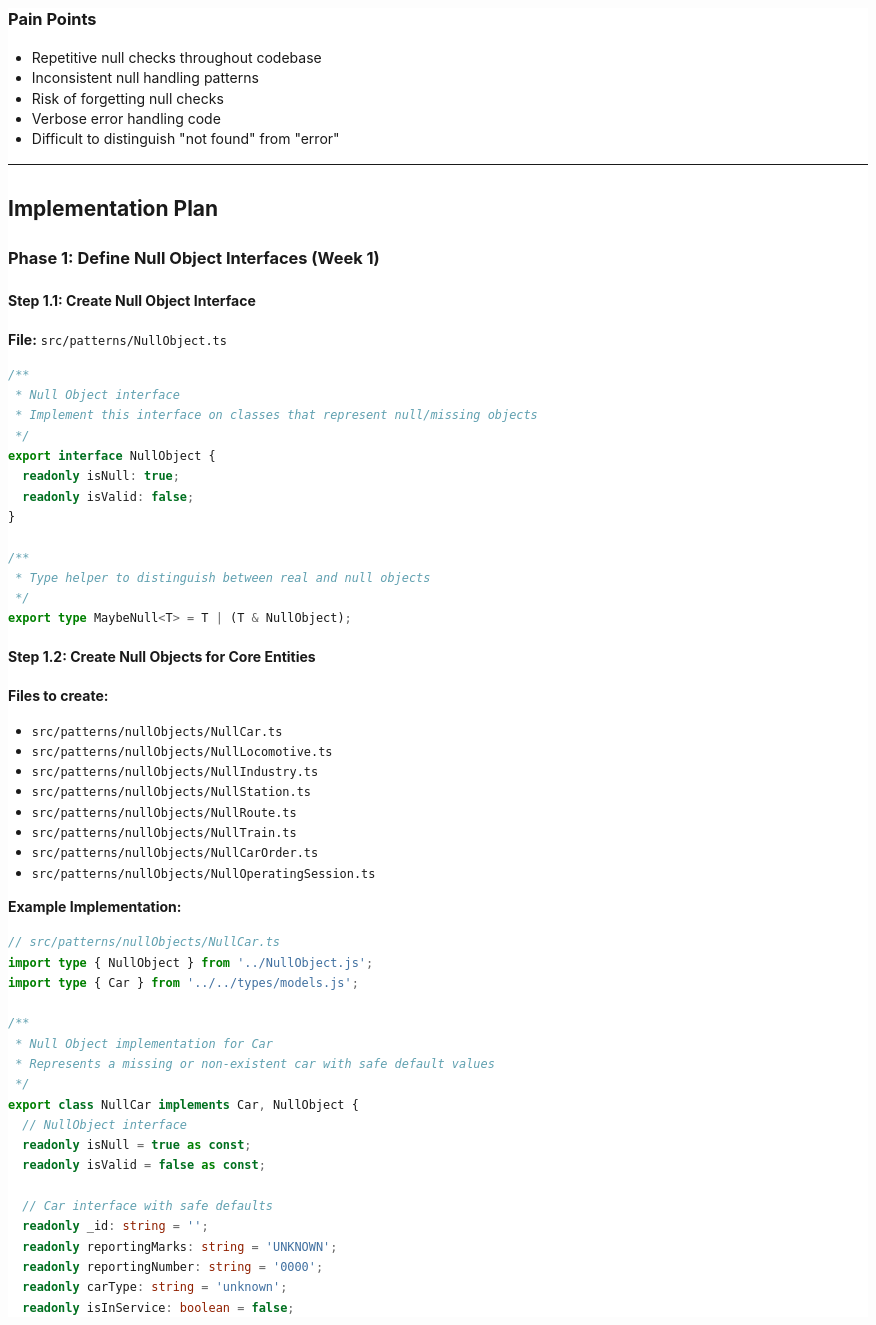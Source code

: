 ### Pain Points
- Repetitive null checks throughout codebase
- Inconsistent null handling patterns
- Risk of forgetting null checks
- Verbose error handling code
- Difficult to distinguish "not found" from "error"

---

## Implementation Plan

### Phase 1: Define Null Object Interfaces (Week 1)

#### Step 1.1: Create Null Object Interface
**File:** `src/patterns/NullObject.ts`

```typescript
/**
 * Null Object interface
 * Implement this interface on classes that represent null/missing objects
 */
export interface NullObject {
  readonly isNull: true;
  readonly isValid: false;
}

/**
 * Type helper to distinguish between real and null objects
 */
export type MaybeNull<T> = T | (T & NullObject);
```

#### Step 1.2: Create Null Objects for Core Entities
**Files to create:**
- `src/patterns/nullObjects/NullCar.ts`
- `src/patterns/nullObjects/NullLocomotive.ts`
- `src/patterns/nullObjects/NullIndustry.ts`
- `src/patterns/nullObjects/NullStation.ts`
- `src/patterns/nullObjects/NullRoute.ts`
- `src/patterns/nullObjects/NullTrain.ts`
- `src/patterns/nullObjects/NullCarOrder.ts`
- `src/patterns/nullObjects/NullOperatingSession.ts`

**Example Implementation:**
```typescript
// src/patterns/nullObjects/NullCar.ts
import type { NullObject } from '../NullObject.js';
import type { Car } from '../../types/models.js';

/**
 * Null Object implementation for Car
 * Represents a missing or non-existent car with safe default values
 */
export class NullCar implements Car, NullObject {
  // NullObject interface
  readonly isNull = true as const;
  readonly isValid = false as const;
  
  // Car interface with safe defaults
  readonly _id: string = '';
  readonly reportingMarks: string = 'UNKNOWN';
  readonly reportingNumber: string = '0000';
  readonly carType: string = 'unknown';
  readonly isInService: boolean = false;
```
